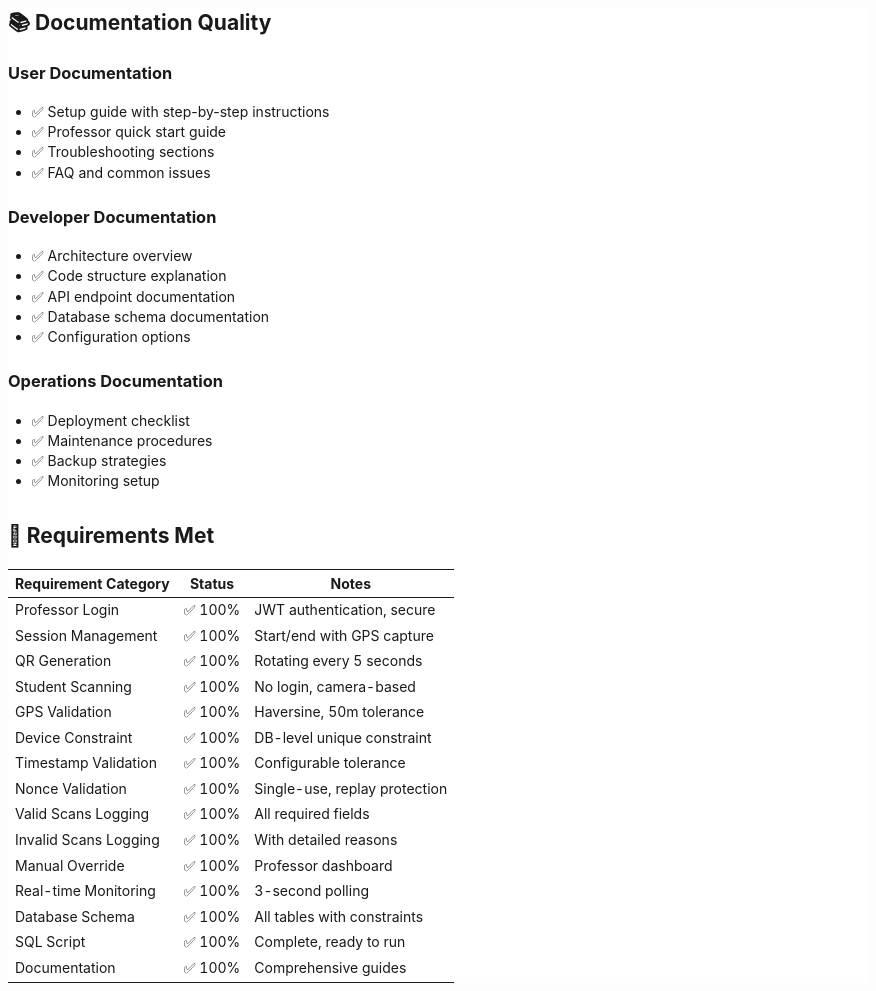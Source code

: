 ## 📚 Documentation Quality

### User Documentation
- ✅ Setup guide with step-by-step instructions
- ✅ Professor quick start guide
- ✅ Troubleshooting sections
- ✅ FAQ and common issues

### Developer Documentation
- ✅ Architecture overview
- ✅ Code structure explanation
- ✅ API endpoint documentation
- ✅ Database schema documentation
- ✅ Configuration options

### Operations Documentation
- ✅ Deployment checklist
- ✅ Maintenance procedures
- ✅ Backup strategies
- ✅ Monitoring setup

## 💯 Requirements Met

| Requirement Category | Status | Notes |
|---------------------|--------|-------|
| Professor Login | ✅ 100% | JWT authentication, secure |
| Session Management | ✅ 100% | Start/end with GPS capture |
| QR Generation | ✅ 100% | Rotating every 5 seconds |
| Student Scanning | ✅ 100% | No login, camera-based |
| GPS Validation | ✅ 100% | Haversine, 50m tolerance |
| Device Constraint | ✅ 100% | DB-level unique constraint |
| Timestamp Validation | ✅ 100% | Configurable tolerance |
| Nonce Validation | ✅ 100% | Single-use, replay protection |
| Valid Scans Logging | ✅ 100% | All required fields |
| Invalid Scans Logging | ✅ 100% | With detailed reasons |
| Manual Override | ✅ 100% | Professor dashboard |
| Real-time Monitoring | ✅ 100% | 3-second polling |
| Database Schema | ✅ 100% | All tables with constraints |
| SQL Script | ✅ 100% | Complete, ready to run |
| Documentation | ✅ 100% | Comprehensive guides |
